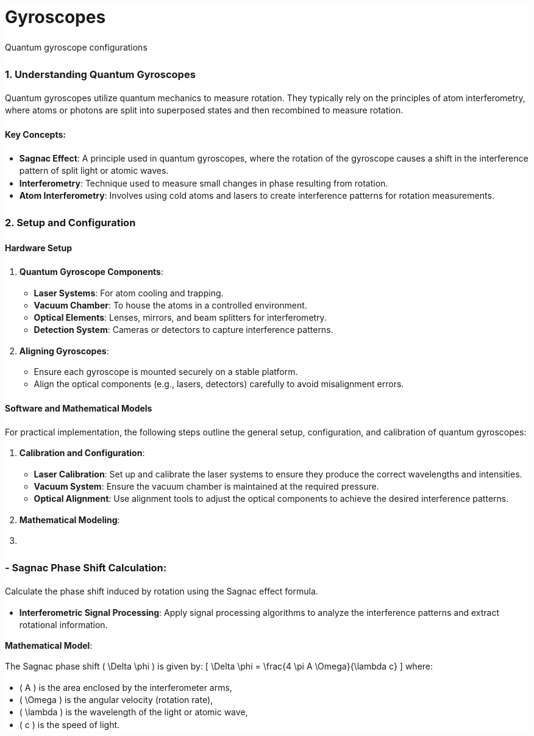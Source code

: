 # Gyroscopes
Quantum gyroscope configurations

### 1. **Understanding Quantum Gyroscopes**

Quantum gyroscopes utilize quantum mechanics to measure rotation. They typically rely on the principles of atom interferometry, where atoms or photons are split into superposed states and then recombined to measure rotation.

#### Key Concepts:
- **Sagnac Effect**: A principle used in quantum gyroscopes, where the rotation of the gyroscope causes a shift in the interference pattern of split light or atomic waves.
- **Interferometry**: Technique used to measure small changes in phase resulting from rotation.
- **Atom Interferometry**: Involves using cold atoms and lasers to create interference patterns for rotation measurements.

### 2. **Setup and Configuration**

#### **Hardware Setup**

1. **Quantum Gyroscope Components**:
   - **Laser Systems**: For atom cooling and trapping.
   - **Vacuum Chamber**: To house the atoms in a controlled environment.
   - **Optical Elements**: Lenses, mirrors, and beam splitters for interferometry.
   - **Detection System**: Cameras or detectors to capture interference patterns.

2. **Aligning Gyroscopes**:
   - Ensure each gyroscope is mounted securely on a stable platform.
   - Align the optical components (e.g., lasers, detectors) carefully to avoid misalignment errors.

#### **Software and Mathematical Models**

For practical implementation, the following steps outline the general setup, configuration, and calibration of quantum gyroscopes:

1. **Calibration and Configuration**:
   - **Laser Calibration**: Set up and calibrate the laser systems to ensure they produce the correct wavelengths and intensities.
   - **Vacuum System**: Ensure the vacuum chamber is maintained at the required pressure.
   - **Optical Alignment**: Use alignment tools to adjust the optical components to achieve the desired interference patterns.

2. **Mathematical Modeling**:
3. 
### - **Sagnac Phase Shift Calculation**: 
Calculate the phase shift induced by rotation using the Sagnac effect formula.
   - **Interferometric Signal Processing**: Apply signal processing algorithms to analyze the interference patterns and extract rotational information.

   **Mathematical Model**:

   The Sagnac phase shift \( \Delta \phi \) is given by:
   \[
   \Delta \phi = \frac{4 \pi A \Omega}{\lambda c}
   \]
   where:
   - \( A \) is the area enclosed by the interferometer arms,
   - \( \Omega \) is the angular velocity (rotation rate),
   - \( \lambda \) is the wavelength of the light or atomic wave,
   - \( c \) is the speed of light.
